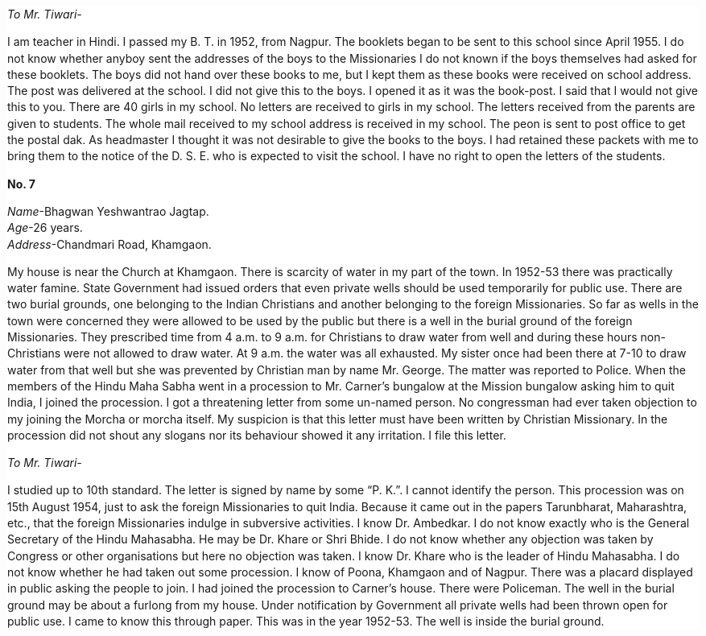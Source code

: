 *To Mr. Tiwari-*

I am teacher in Hindi.  I passed my B. T. in 1952, from Nagpur. The
booklets began to be sent to this school since April 1955. I do not know
whether anyboy sent the addresses of the boys to the Missionaries I do
not known if the boys themselves had asked for these booklets.  The boys
did not hand over these books to me, but I kept them as these books were
received on school address.  The post was delivered at the school.  I
did not give this to the boys. I opened it as it was the book-post. I
said that I would not give this to you.  There are 40 girls in my
school.  No letters are received to girls in my school.  The letters
received from the parents are given to students.  The whole mail
received to my school address is received in my school.  The peon is
sent to post office to get the postal dak.  As headmaster I thought it
was not desirable to give the books to the boys.  I had retained these
packets with me to bring them to the notice of the D. S. E. who is
expected to visit the school. I have no right to open the letters of the
students.  
 

**No. 7**

*Name*-Bhagwan Yeshwantrao Jagtap.  
*Age*-26 years.  
*Address*-Chandmari Road, Khamgaon.

My house is near the Church at Khamgaon.  There is scarcity of water in
my part of the town.  In 1952-53 there was practically water famine. 
State Government had issued orders that even private wells should be
used temporarily for public use.  There are two burial grounds, one
belonging to the Indian Christians and another belonging to the foreign
Missionaries.  So far as wells in the town were concerned they were
allowed to be used by the public but there is a well in the burial
ground of the foreign Missionaries.  They prescribed time from 4 a.m. to
9 a.m. for Christians to draw water from well and during these hours
non-Christians were not allowed to draw water.  At 9 a.m. the water was
all exhausted.  My sister once had been there at 7-10 to draw water from
that well but she was prevented by Christian man by name Mr. George. 
The matter was reported to Police.  When the members of the Hindu Maha
Sabha went in a procession to Mr. Carner’s bungalow at the Mission
bungalow asking him to quit India, I joined the procession.  I got a
threatening letter from some un-named person.  No congressman had ever
taken objection to my joining the Morcha or morcha itself.  My suspicion
is that this letter must have been written by Christian Missionary.  In
the procession did not shout any slogans nor its behaviour showed it any
irritation. I file this letter.

*To Mr. Tiwari-*

I studied up to 10th standard.  The letter is signed by name by some “P.
K.”. I cannot identify the person.  This procession was on 15th August
1954, just to ask the foreign Missionaries to quit India.  Because it
came out in the papers Tarunbharat, Maharashtra, etc., that the foreign
Missionaries indulge in subversive activities.  I know Dr. Ambedkar.  I
do not know exactly who is the General Secretary of the Hindu
Mahasabha.  He may be Dr. Khare or Shri Bhide.  I do not know whether
any objection was taken by Congress or other organisations but here no
objection was taken. I know Dr. Khare who is the leader of Hindu
Mahasabha.  I do not know whether he had taken out some procession.  I
know of Poona, Khamgaon and of Nagpur.  There was a placard displayed in
public asking the people to join.  I had joined the procession to
Carner’s house.  There were Policeman.  The well in the burial ground
may be about a furlong from my house.  Under notification by Government
all private wells had been thrown open for public use.  I came to know
this through paper.  This was in the year 1952-53.  The well is inside
the burial ground.  
 